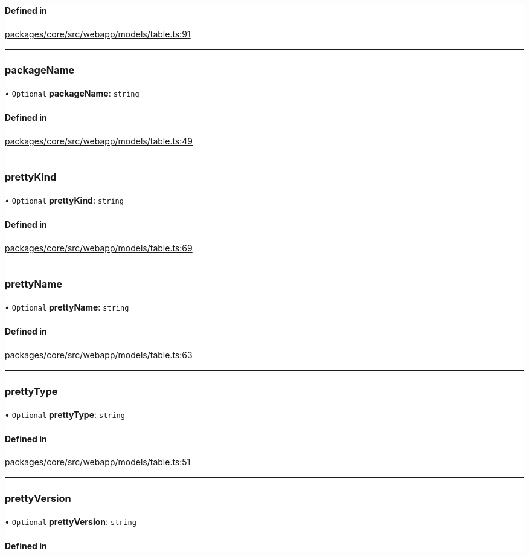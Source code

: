 #### Defined in

[packages/core/src/webapp/models/table.ts:91](https://github.com/mra-ruiz/kui/blob/27e887ab4/packages/core/src/webapp/models/table.ts#L91)

---

### packageName

• `Optional` **packageName**: `string`

#### Defined in

[packages/core/src/webapp/models/table.ts:49](https://github.com/mra-ruiz/kui/blob/27e887ab4/packages/core/src/webapp/models/table.ts#L49)

---

### prettyKind

• `Optional` **prettyKind**: `string`

#### Defined in

[packages/core/src/webapp/models/table.ts:69](https://github.com/mra-ruiz/kui/blob/27e887ab4/packages/core/src/webapp/models/table.ts#L69)

---

### prettyName

• `Optional` **prettyName**: `string`

#### Defined in

[packages/core/src/webapp/models/table.ts:63](https://github.com/mra-ruiz/kui/blob/27e887ab4/packages/core/src/webapp/models/table.ts#L63)

---

### prettyType

• `Optional` **prettyType**: `string`

#### Defined in

[packages/core/src/webapp/models/table.ts:51](https://github.com/mra-ruiz/kui/blob/27e887ab4/packages/core/src/webapp/models/table.ts#L51)

---

### prettyVersion

• `Optional` **prettyVersion**: `string`

#### Defined in
